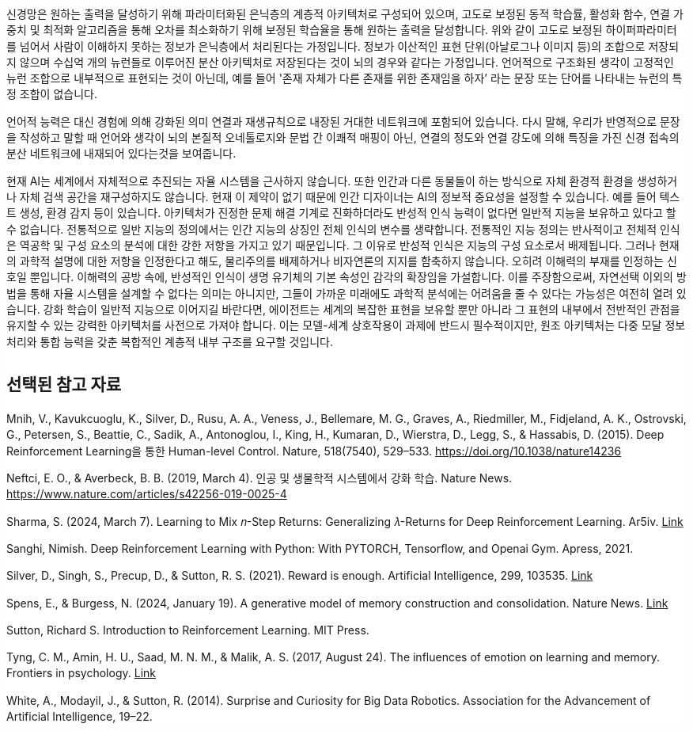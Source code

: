 신경망은 원하는 출력을 달성하기 위해 파라미터화된 은닉층의 계층적 아키텍처로 구성되어 있으며, 고도로 보정된 동적 학습률, 활성화 함수, 연결 가중치 및 최적화 알고리즘을 통해 오차를 최소화하기 위해 보정된 학습율을 통해 원하는 출력을 달성합니다. 위와 같이 고도로 보정된 하이퍼파라미터를 넘어서 사람이 이해하지 못하는 정보가 은닉층에서 처리된다는 가정입니다. 정보가 이산적인 표현 단위(아날로그나 이미지 등)의 조합으로 저장되지 않으며 수십억 개의 뉴런들로 이루어진 분산 아키텍처로 저장된다는 것이 뇌의 경우와 같다는 가정입니다. 언어적으로 구조화된 생각이 고정적인 뉴런 조합으로 내부적으로 표현되는 것이 아닌데, 예를 들어 '존재 자체가 다른 존재를 위한 존재임을 하자’ 라는 문장 또는 단어를 나타내는 뉴런의 특정 조합이 없습니다.

언어적 능력은 대신 경험에 의해 강화된 의미 연결과 재생규칙으로 내장된 거대한 네트워크에 포함되어 있습니다. 다시 말해, 우리가 반영적으로 문장을 작성하고 말할 때 언어와 생각이 뇌의 본질적 오네톨로지와 문법 간 이쾌적 매핑이 아닌, 연결의 정도와 연결 강도에 의해 특징을 가진 신경 접속의 분산 네트워크에 내재되어 있다는것을 보여줍니다.

<div class="content-ad"></div>

현재 AI는 세계에서 자체적으로 추진되는 자율 시스템을 근사하지 않습니다. 또한 인간과 다른 동물들이 하는 방식으로 자체 환경적 환경을 생성하거나 자체 검색 공간을 재구성하지도 않습니다. 현재 이 제약이 없기 때문에 인간 디자이너는 AI의 정보적 중요성을 설정할 수 있습니다. 예를 들어 텍스트 생성, 환경 감지 등이 있습니다. 아키텍처가 진정한 문제 해결 기계로 진화하더라도 반성적 인식 능력이 없다면 일반적 지능을 보유하고 있다고 할 수 없습니다. 전통적으로 일반 지능의 정의에서는 인간 지능의 상징인 전체 인식의 변수를 생략합니다. 전통적인 지능 정의는 반사적이고 전체적 인식은 역공학 및 구성 요소의 분석에 대한 강한 저항을 가지고 있기 때문입니다. 그 이유로 반성적 인식은 지능의 구성 요소로서 배제됩니다. 그러나 현재의 과학적 설명에 대한 저항을 인정한다고 해도, 물리주의를 배제하거나 비자연론의 지지를 함축하지 않습니다. 오히려 이해력의 부재를 인정하는 신호일 뿐입니다. 이해력의 공방 속에, 반성적인 인식이 생명 유기체의 기본 속성인 감각의 확장임을 가설합니다. 이를 주장함으로써, 자연선택 이외의 방법을 통해 자율 시스템을 설계할 수 없다는 의미는 아니지만, 그들이 가까운 미래에도 과학적 분석에는 어려움을 줄 수 있다는 가능성은 여전히 열려 있습니다. 강화 학습이 일반적 지능으로 이어지길 바란다면, 에이전트는 세계의 복잡한 표현을 보유할 뿐만 아니라 그 표현의 내부에서 전반적인 관점을 유지할 수 있는 강력한 아키텍처를 사전으로 가져야 합니다. 이는 모델-세계 상호작용이 과제에 반드시 필수적이지만, 원조 아키텍처는 다중 모달 정보 처리와 통합 능력을 갖춘 복합적인 계층적 내부 구조를 요구할 것입니다.

## 선택된 참고 자료

Mnih, V., Kavukcuoglu, K., Silver, D., Rusu, A. A., Veness, J., Bellemare, M. G., Graves, A., Riedmiller, M., Fidjeland, A. K., Ostrovski, G., Petersen, S., Beattie, C., Sadik, A., Antonoglou, I., King, H., Kumaran, D., Wierstra, D., Legg, S., & Hassabis, D. (2015). Deep Reinforcement Learning을 통한 Human-level Control. Nature, 518(7540), 529–533. https://doi.org/10.1038/nature14236

Neftci, E. O., & Averbeck, B. B. (2019, March 4). 인공 및 생물학적 시스템에서 강화 학습. Nature News. https://www.nature.com/articles/s42256-019-0025-4

<div class="content-ad"></div>

Sharma, S. (2024, March 7). Learning to Mix 𝑛-Step Returns: Generalizing 𝜆-Returns for Deep Reinforcement Learning. Ar5iv. [Link](https://ar5iv.labs.arxiv.org/html/1705.07445)

Sanghi, Nimish. Deep Reinforcement Learning with Python: With PYTORCH, Tensorflow, and Openai Gym. Apress, 2021.

Silver, D., Singh, S., Precup, D., & Sutton, R. S. (2021). Reward is enough. Artificial Intelligence, 299, 103535. [Link](https://doi.org/10.1016/j.artint.2021.103535)

Spens, E., & Burgess, N. (2024, January 19). A generative model of memory construction and consolidation. Nature News. [Link](https://www.nature.com/articles/s41562-023-01799-z)

<div class="content-ad"></div>

Sutton, Richard S. Introduction to Reinforcement Learning. MIT Press.

Tyng, C. M., Amin, H. U., Saad, M. N. M., & Malik, A. S. (2017, August 24). The influences of emotion on learning and memory. Frontiers in psychology. [Link](https://www.ncbi.nlm.nih.gov/pmc/articles/PMC5573739/)

White, A., Modayil, J., & Sutton, R. (2014). Surprise and Curiosity for Big Data Robotics. Association for the Advancement of Artificial Intelligence, 19–22.